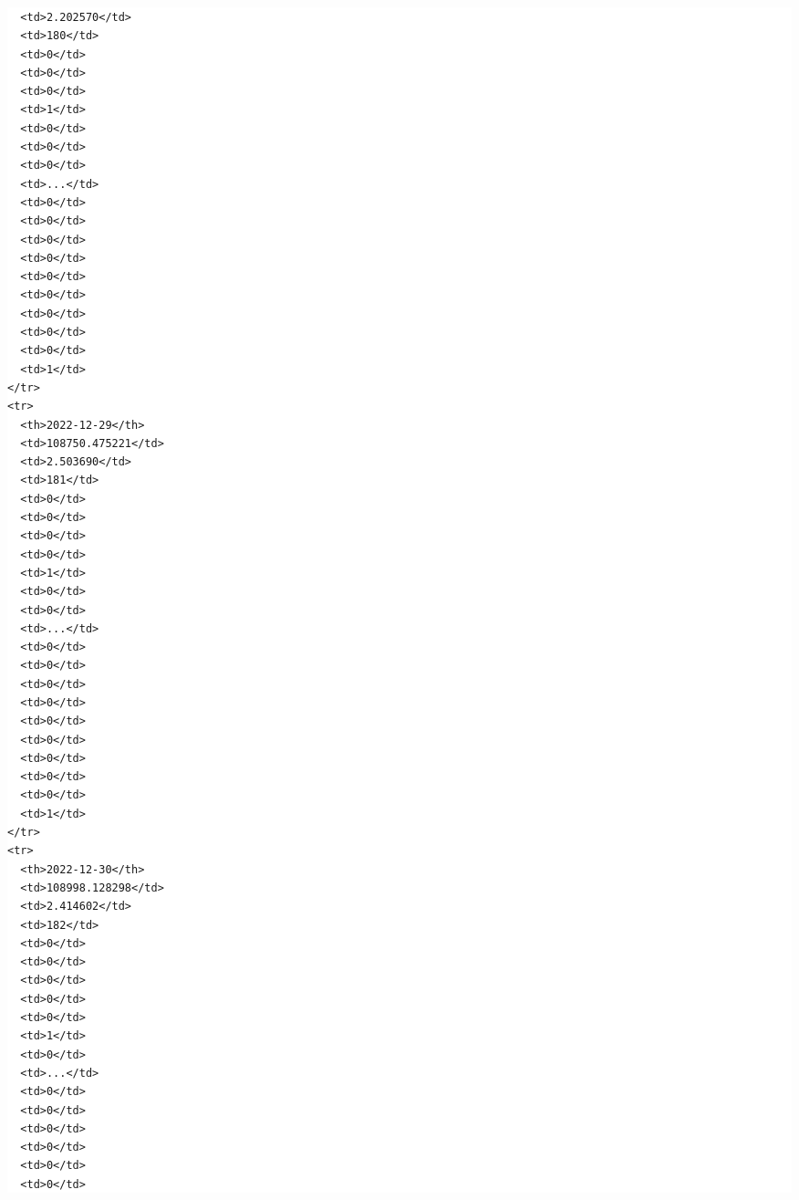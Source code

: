       <td>2.202570</td>
      <td>180</td>
      <td>0</td>
      <td>0</td>
      <td>0</td>
      <td>1</td>
      <td>0</td>
      <td>0</td>
      <td>0</td>
      <td>...</td>
      <td>0</td>
      <td>0</td>
      <td>0</td>
      <td>0</td>
      <td>0</td>
      <td>0</td>
      <td>0</td>
      <td>0</td>
      <td>0</td>
      <td>1</td>
    </tr>
    <tr>
      <th>2022-12-29</th>
      <td>108750.475221</td>
      <td>2.503690</td>
      <td>181</td>
      <td>0</td>
      <td>0</td>
      <td>0</td>
      <td>0</td>
      <td>1</td>
      <td>0</td>
      <td>0</td>
      <td>...</td>
      <td>0</td>
      <td>0</td>
      <td>0</td>
      <td>0</td>
      <td>0</td>
      <td>0</td>
      <td>0</td>
      <td>0</td>
      <td>0</td>
      <td>1</td>
    </tr>
    <tr>
      <th>2022-12-30</th>
      <td>108998.128298</td>
      <td>2.414602</td>
      <td>182</td>
      <td>0</td>
      <td>0</td>
      <td>0</td>
      <td>0</td>
      <td>0</td>
      <td>1</td>
      <td>0</td>
      <td>...</td>
      <td>0</td>
      <td>0</td>
      <td>0</td>
      <td>0</td>
      <td>0</td>
      <td>0</td>